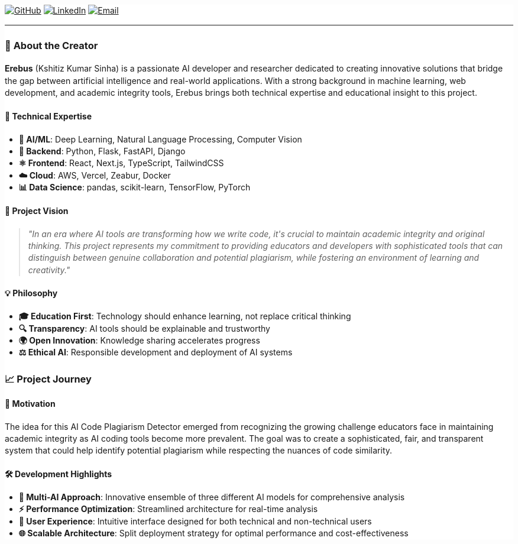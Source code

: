 [![GitHub](https://img.shields.io/badge/GitHub-@Erebuzzz-black?style=for-the-badge&logo=github)](https://github.com/Erebuzzz)
[![LinkedIn](https://img.shields.io/badge/LinkedIn-Connect-blue?style=for-the-badge&logo=linkedin)](https://www.linkedin.com/in/kksinha23)
[![Email](https://img.shields.io/badge/Email-Contact-red?style=for-the-badge&logo=gmail)](mailto:kshitiz23kumar@gmail.com)

</div>

---

### 🎯 **About the Creator**

**Erebus** (Kshitiz Kumar Sinha) is a passionate AI developer and researcher dedicated to creating innovative solutions that bridge the gap between artificial intelligence and real-world applications. With a strong background in machine learning, web development, and academic integrity tools, Erebus brings both technical expertise and educational insight to this project.

#### 🚀 **Technical Expertise**
- **🤖 AI/ML**: Deep Learning, Natural Language Processing, Computer Vision
- **🐍 Backend**: Python, Flask, FastAPI, Django
- **⚛️ Frontend**: React, Next.js, TypeScript, TailwindCSS
- **☁️ Cloud**: AWS, Vercel, Zeabur, Docker
- **📊 Data Science**: pandas, scikit-learn, TensorFlow, PyTorch

#### 🌟 **Project Vision**

> *"In an era where AI tools are transforming how we write code, it's crucial to maintain academic integrity and original thinking. This project represents my commitment to providing educators and developers with sophisticated tools that can distinguish between genuine collaboration and potential plagiarism, while fostering an environment of learning and creativity."*

#### 💡 **Philosophy**
- **🎓 Education First**: Technology should enhance learning, not replace critical thinking
- **🔍 Transparency**: AI tools should be explainable and trustworthy
- **🌍 Open Innovation**: Knowledge sharing accelerates progress
- **⚖️ Ethical AI**: Responsible development and deployment of AI systems

### 📈 **Project Journey**

#### 🎯 **Motivation**
The idea for this AI Code Plagiarism Detector emerged from recognizing the growing challenge educators face in maintaining academic integrity as AI coding tools become more prevalent. The goal was to create a sophisticated, fair, and transparent system that could help identify potential plagiarism while respecting the nuances of code similarity.

#### 🛠️ **Development Highlights**
- **🧠 Multi-AI Approach**: Innovative ensemble of three different AI models for comprehensive analysis
- **⚡ Performance Optimization**: Streamlined architecture for real-time analysis
- **🎨 User Experience**: Intuitive interface designed for both technical and non-technical users
- **🌐 Scalable Architecture**: Split deployment strategy for optimal performance and cost-effectiveness
